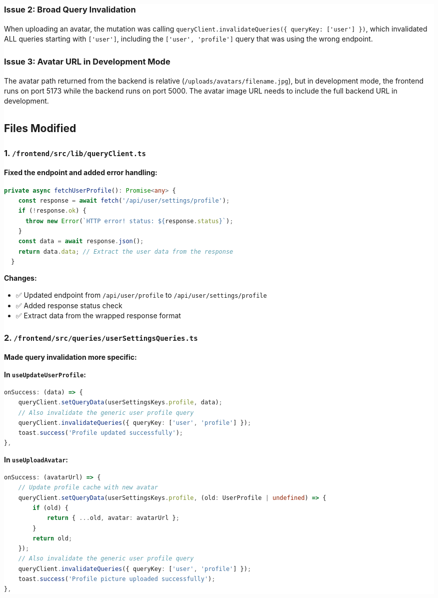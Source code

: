 ### Issue 2: Broad Query Invalidation
When uploading an avatar, the mutation was calling `queryClient.invalidateQueries({ queryKey: ['user'] })`, which invalidated ALL queries starting with `['user']`, including the `['user', 'profile']` query that was using the wrong endpoint.

### Issue 3: Avatar URL in Development Mode
The avatar path returned from the backend is relative (`/uploads/avatars/filename.jpg`), but in development mode, the frontend runs on port 5173 while the backend runs on port 5000. The avatar image URL needs to include the full backend URL in development.

## Files Modified

### 1. `/frontend/src/lib/queryClient.ts`
**Fixed the endpoint and added error handling:**
```typescript
private async fetchUserProfile(): Promise<any> {
    const response = await fetch('/api/user/settings/profile');
    if (!response.ok) {
      throw new Error(`HTTP error! status: ${response.status}`);
    }
    const data = await response.json();
    return data.data; // Extract the user data from the response
  }
```

**Changes:**
- ✅ Updated endpoint from `/api/user/profile` to `/api/user/settings/profile`
- ✅ Added response status check
- ✅ Extract data from the wrapped response format

### 2. `/frontend/src/queries/userSettingsQueries.ts`
**Made query invalidation more specific:**

**In `useUpdateUserProfile`:**
```typescript
onSuccess: (data) => {
    queryClient.setQueryData(userSettingsKeys.profile, data);
    // Also invalidate the generic user profile query
    queryClient.invalidateQueries({ queryKey: ['user', 'profile'] });
    toast.success('Profile updated successfully');
},
```

**In `useUploadAvatar`:**
```typescript
onSuccess: (avatarUrl) => {
    // Update profile cache with new avatar
    queryClient.setQueryData(userSettingsKeys.profile, (old: UserProfile | undefined) => {
        if (old) {
            return { ...old, avatar: avatarUrl };
        }
        return old;
    });
    // Also invalidate the generic user profile query
    queryClient.invalidateQueries({ queryKey: ['user', 'profile'] });
    toast.success('Profile picture uploaded successfully');
},
```
